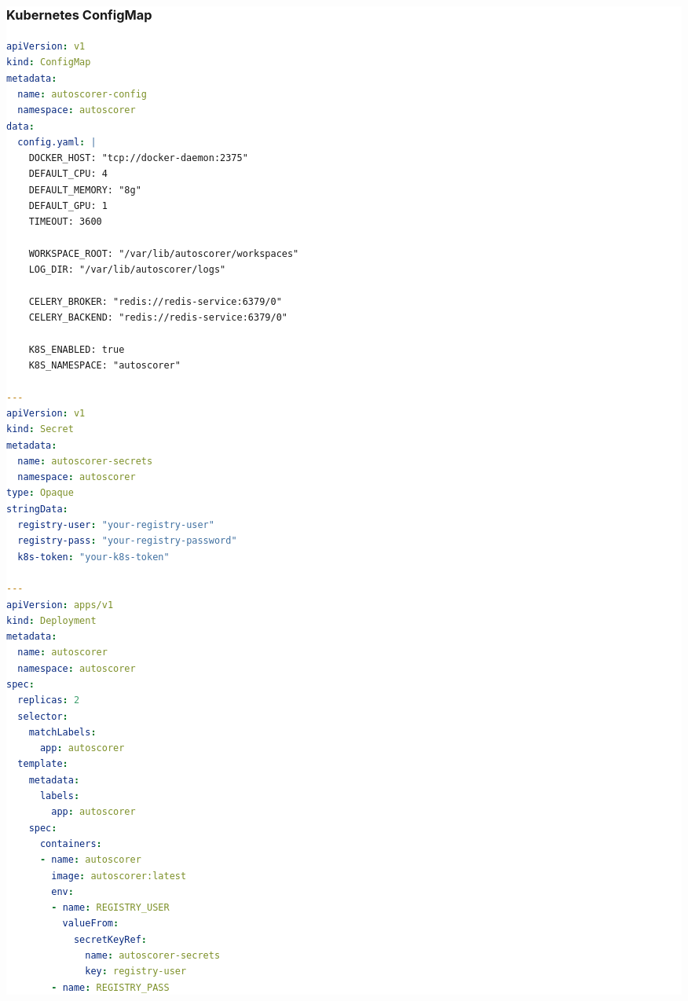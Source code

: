 ### Kubernetes ConfigMap

```yaml
apiVersion: v1
kind: ConfigMap
metadata:
  name: autoscorer-config
  namespace: autoscorer
data:
  config.yaml: |
    DOCKER_HOST: "tcp://docker-daemon:2375"
    DEFAULT_CPU: 4
    DEFAULT_MEMORY: "8g"
    DEFAULT_GPU: 1
    TIMEOUT: 3600
    
    WORKSPACE_ROOT: "/var/lib/autoscorer/workspaces"
    LOG_DIR: "/var/lib/autoscorer/logs"
    
    CELERY_BROKER: "redis://redis-service:6379/0"
    CELERY_BACKEND: "redis://redis-service:6379/0"
    
    K8S_ENABLED: true
    K8S_NAMESPACE: "autoscorer"

---
apiVersion: v1
kind: Secret
metadata:
  name: autoscorer-secrets
  namespace: autoscorer
type: Opaque
stringData:
  registry-user: "your-registry-user"
  registry-pass: "your-registry-password"
  k8s-token: "your-k8s-token"

---
apiVersion: apps/v1
kind: Deployment
metadata:
  name: autoscorer
  namespace: autoscorer
spec:
  replicas: 2
  selector:
    matchLabels:
      app: autoscorer
  template:
    metadata:
      labels:
        app: autoscorer
    spec:
      containers:
      - name: autoscorer
        image: autoscorer:latest
        env:
        - name: REGISTRY_USER
          valueFrom:
            secretKeyRef:
              name: autoscorer-secrets
              key: registry-user
        - name: REGISTRY_PASS
```